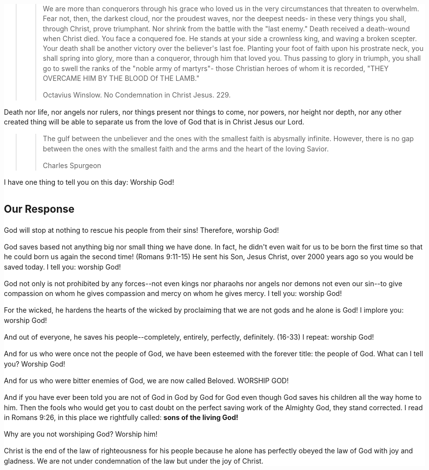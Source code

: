 >>We are more than conquerors through his grace who loved us in the very circumstances that threaten to overwhelm. Fear not, then, the darkest cloud, nor the proudest waves, nor the deepest needs- in these very things you shall, through Christ, prove triumphant. Nor shrink from the battle with the "last enemy." Death received a death-wound when Christ died. You face a conquered foe. He stands at your side a crownless king, and waving a broken scepter. Your death shall be another victory over the believer's last foe. Planting your foot of faith upon his prostrate neck, you shall spring into glory, more than a conqueror, through him that loved you. Thus passing to glory in triumph, you shall go to swell the ranks of the "noble army of martyrs"- those Christian heroes of whom it is recorded, "THEY OVERCAME HIM BY THE BLOOD Of THE LAMB."
>>
>>Octavius Winslow. No Condemnation in Christ Jesus. 229.

Death nor life, nor angels nor rulers, nor things present nor things to come, nor powers, nor height nor depth, nor any other created thing will be able to separate us from the love of God that is in Christ Jesus our Lord. 

>>The gulf between the unbeliever and the ones with the smallest faith is abysmally infinite. However, there is no gap between the ones with the smallest faith and the arms and the heart of the loving Savior.
>>
>>Charles Spurgeon

I have one thing to tell you on this day: Worship God!

<div style="page-break-after: always;"></div>

## Our Response

God will stop at nothing to rescue his people from their sins! Therefore, worship God!

God saves based not anything big nor small thing we have done. In fact, he didn't even wait for us to be born the first time so that he could born us again the second time! (Romans 9:11-15) He sent his Son, Jesus Christ, over 2000 years ago so you would be saved today. I tell you: worship God!

God not only is not prohibited by any forces--not even kings nor pharaohs nor angels nor demons not even our sin--to give compassion on whom he gives compassion and mercy on whom he gives mercy. I tell you: worship God!

For the wicked, he hardens the hearts of the wicked by proclaiming that we are not gods and he alone is God! I implore you: worship God!

And out of everyone, he saves his people--completely, entirely, perfectly, definitely. (16-33) I repeat: worship God!

And for us who were once not the people of God, we have been esteemed with the forever title: the people of God. What can I tell you? Worship God!

And for us who were bitter enemies of God, we are now called Beloved. WORSHIP GOD!

And if you have ever been told you are not of God in God by God for God even though God saves his children all the way home to him. Then the fools who would get you to cast doubt on the perfect saving work of the Almighty God, they stand corrected. I read in Romans 9:26, in this place we rightfully called: **sons of the living God!**

Why are you not worshiping God? Worship him!

Christ is the end of the law of righteousness for his people because he alone has perfectly obeyed the law of God with joy and gladness. We are not under condemnation of the law but under the joy of Christ.
